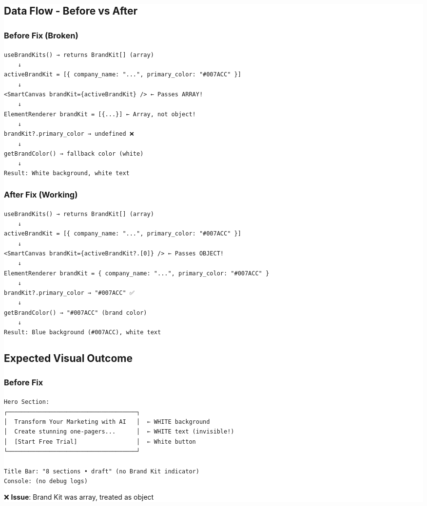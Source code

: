 ## Data Flow - Before vs After

### Before Fix (Broken)
```
useBrandKits() → returns BrandKit[] (array)
    ↓
activeBrandKit = [{ company_name: "...", primary_color: "#007ACC" }]
    ↓
<SmartCanvas brandKit={activeBrandKit} /> ← Passes ARRAY!
    ↓
ElementRenderer brandKit = [{...}] ← Array, not object!
    ↓
brandKit?.primary_color → undefined ❌
    ↓
getBrandColor() → fallback color (white)
    ↓
Result: White background, white text
```

### After Fix (Working)
```
useBrandKits() → returns BrandKit[] (array)
    ↓
activeBrandKit = [{ company_name: "...", primary_color: "#007ACC" }]
    ↓
<SmartCanvas brandKit={activeBrandKit?.[0]} /> ← Passes OBJECT!
    ↓
ElementRenderer brandKit = { company_name: "...", primary_color: "#007ACC" }
    ↓
brandKit?.primary_color → "#007ACC" ✅
    ↓
getBrandColor() → "#007ACC" (brand color)
    ↓
Result: Blue background (#007ACC), white text
```

## Expected Visual Outcome

### Before Fix
```
Hero Section:
┌─────────────────────────────────────┐
│  Transform Your Marketing with AI   │  ← WHITE background
│  Create stunning one-pagers...      │  ← WHITE text (invisible!)
│  [Start Free Trial]                 │  ← White button
└─────────────────────────────────────┘

Title Bar: "8 sections • draft" (no Brand Kit indicator)
Console: (no debug logs)
```
❌ **Issue**: Brand Kit was array, treated as object
